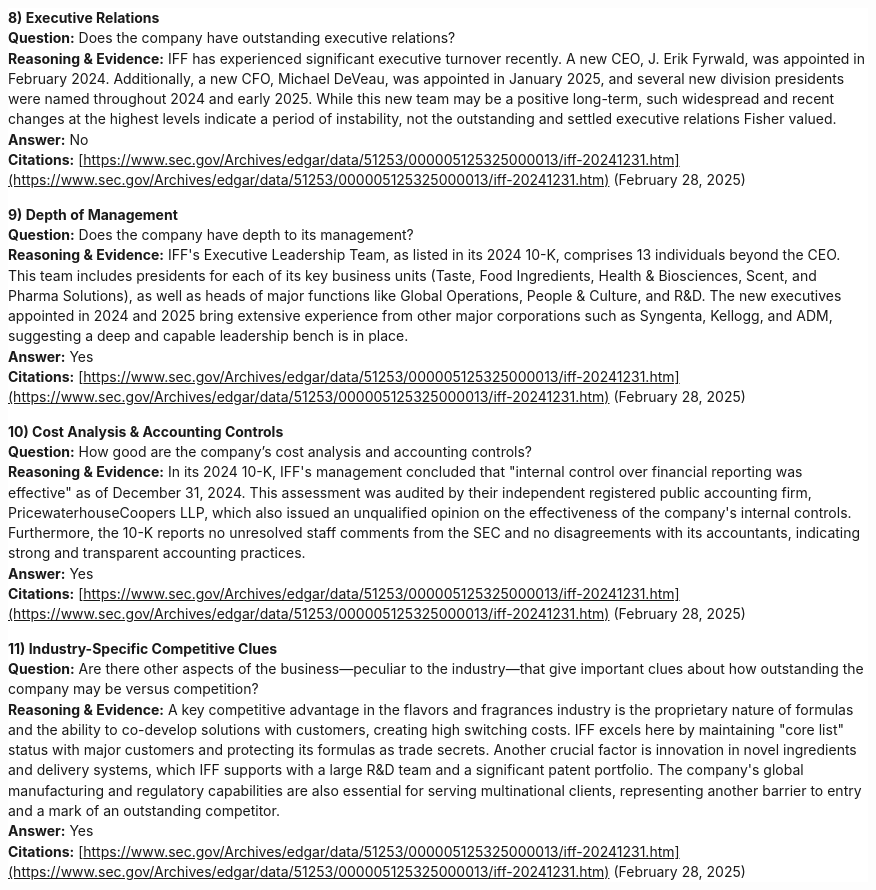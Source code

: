 **8) Executive Relations**  
**Question:** Does the company have outstanding executive relations?  
**Reasoning & Evidence:** IFF has experienced significant executive turnover recently. A new CEO, J. Erik Fyrwald, was appointed in February 2024. Additionally, a new CFO, Michael DeVeau, was appointed in January 2025, and several new division presidents were named throughout 2024 and early 2025. While this new team may be a positive long-term, such widespread and recent changes at the highest levels indicate a period of instability, not the outstanding and settled executive relations Fisher valued.  
**Answer:** No  
**Citations:** [https://www.sec.gov/Archives/edgar/data/51253/000005125325000013/iff-20241231.htm](https://www.sec.gov/Archives/edgar/data/51253/000005125325000013/iff-20241231.htm) (February 28, 2025)

**9) Depth of Management**  
**Question:** Does the company have depth to its management?  
**Reasoning & Evidence:** IFF's Executive Leadership Team, as listed in its 2024 10-K, comprises 13 individuals beyond the CEO. This team includes presidents for each of its key business units (Taste, Food Ingredients, Health & Biosciences, Scent, and Pharma Solutions), as well as heads of major functions like Global Operations, People & Culture, and R&D. The new executives appointed in 2024 and 2025 bring extensive experience from other major corporations such as Syngenta, Kellogg, and ADM, suggesting a deep and capable leadership bench is in place.  
**Answer:** Yes  
**Citations:** [https://www.sec.gov/Archives/edgar/data/51253/000005125325000013/iff-20241231.htm](https://www.sec.gov/Archives/edgar/data/51253/000005125325000013/iff-20241231.htm) (February 28, 2025)

**10) Cost Analysis & Accounting Controls**  
**Question:** How good are the company’s cost analysis and accounting controls?  
**Reasoning & Evidence:** In its 2024 10-K, IFF's management concluded that "internal control over financial reporting was effective" as of December 31, 2024. This assessment was audited by their independent registered public accounting firm, PricewaterhouseCoopers LLP, which also issued an unqualified opinion on the effectiveness of the company's internal controls. Furthermore, the 10-K reports no unresolved staff comments from the SEC and no disagreements with its accountants, indicating strong and transparent accounting practices.  
**Answer:** Yes  
**Citations:** [https://www.sec.gov/Archives/edgar/data/51253/000005125325000013/iff-20241231.htm](https://www.sec.gov/Archives/edgar/data/51253/000005125325000013/iff-20241231.htm) (February 28, 2025)

**11) Industry-Specific Competitive Clues**  
**Question:** Are there other aspects of the business—peculiar to the industry—that give important clues about how outstanding the company may be versus competition?  
**Reasoning & Evidence:** A key competitive advantage in the flavors and fragrances industry is the proprietary nature of formulas and the ability to co-develop solutions with customers, creating high switching costs. IFF excels here by maintaining "core list" status with major customers and protecting its formulas as trade secrets. Another crucial factor is innovation in novel ingredients and delivery systems, which IFF supports with a large R&D team and a significant patent portfolio. The company's global manufacturing and regulatory capabilities are also essential for serving multinational clients, representing another barrier to entry and a mark of an outstanding competitor.  
**Answer:** Yes  
**Citations:** [https://www.sec.gov/Archives/edgar/data/51253/000005125325000013/iff-20241231.htm](https://www.sec.gov/Archives/edgar/data/51253/000005125325000013/iff-20241231.htm) (February 28, 2025)
